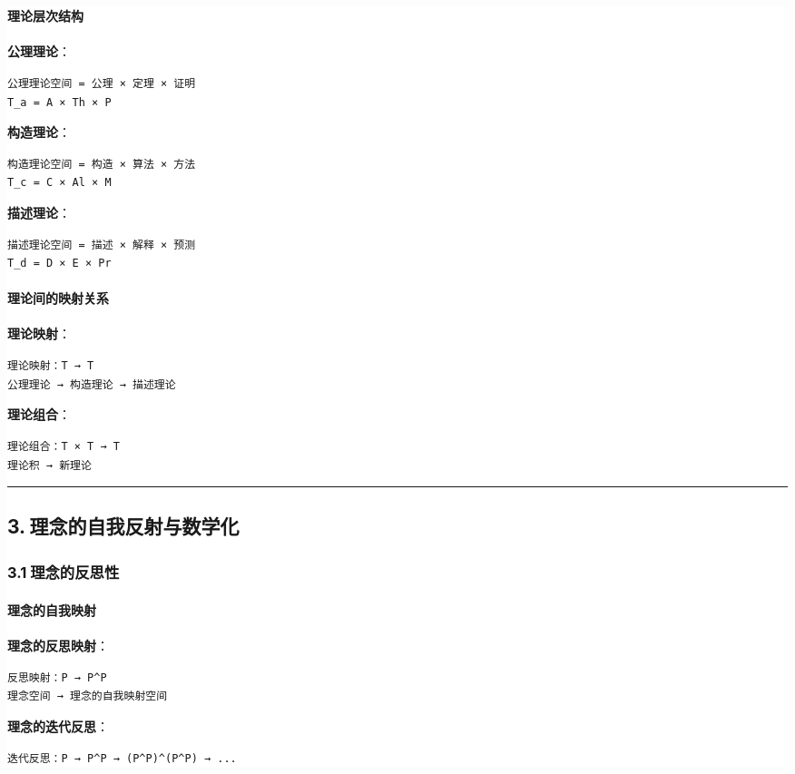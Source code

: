 #### 理论层次结构

**公理理论**：

```
公理理论空间 = 公理 × 定理 × 证明
T_a = A × Th × P
```

**构造理论**：

```
构造理论空间 = 构造 × 算法 × 方法
T_c = C × Al × M
```

**描述理论**：

```
描述理论空间 = 描述 × 解释 × 预测
T_d = D × E × Pr
```

#### 理论间的映射关系

**理论映射**：

```
理论映射：T → T
公理理论 → 构造理论 → 描述理论
```

**理论组合**：

```
理论组合：T × T → T
理论积 → 新理论
```

---

## 3. 理念的自我反射与数学化

### 3.1 理念的反思性

#### 理念的自我映射

**理念的反思映射**：

```
反思映射：P → P^P
理念空间 → 理念的自我映射空间
```

**理念的迭代反思**：

```
迭代反思：P → P^P → (P^P)^(P^P) → ...
```
